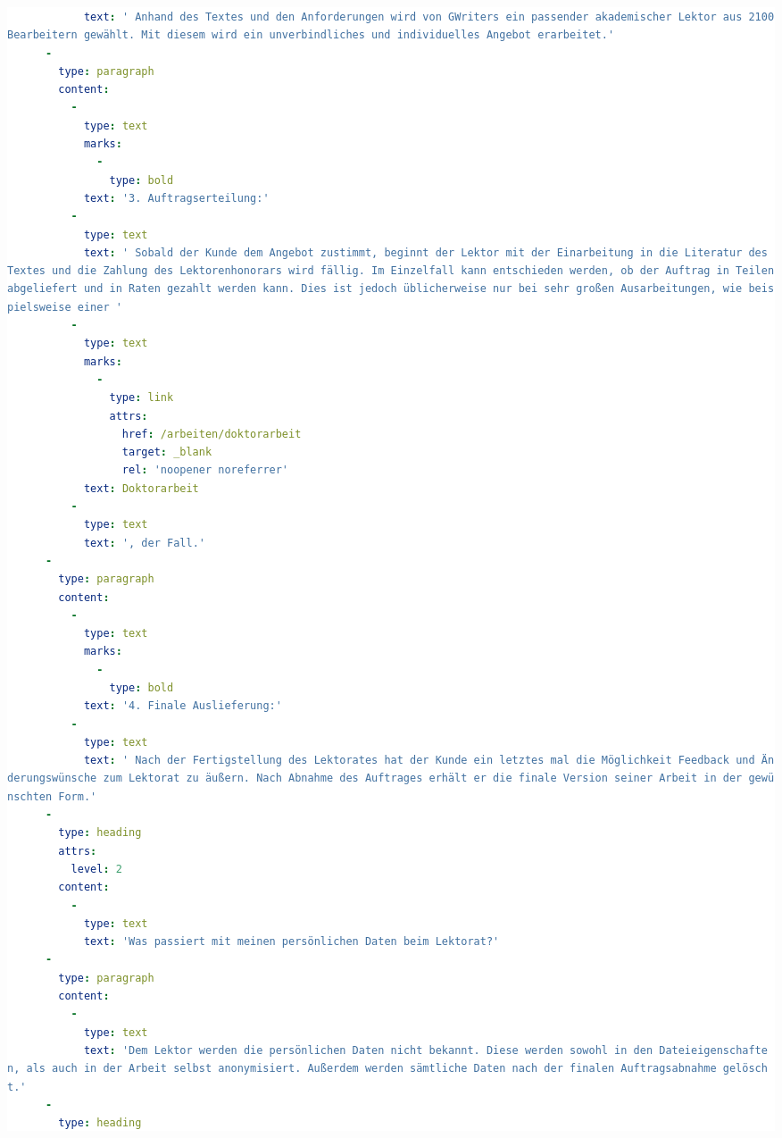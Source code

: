 ```yaml
            text: ' Anhand des Textes und den Anforderungen wird von GWriters ein passender akademischer Lektor aus 2100 Bearbeitern gewählt. Mit diesem wird ein unverbindliches und individuelles Angebot erarbeitet.'
      -
        type: paragraph
        content:
          -
            type: text
            marks:
              -
                type: bold
            text: '3. Auftragserteilung:'
          -
            type: text
            text: ' Sobald der Kunde dem Angebot zustimmt, beginnt der Lektor mit der Einarbeitung in die Literatur des Textes und die Zahlung des Lektorenhonorars wird fällig. Im Einzelfall kann entschieden werden, ob der Auftrag in Teilen abgeliefert und in Raten gezahlt werden kann. Dies ist jedoch üblicherweise nur bei sehr großen Ausarbeitungen, wie beispielsweise einer '
          -
            type: text
            marks:
              -
                type: link
                attrs:
                  href: /arbeiten/doktorarbeit
                  target: _blank
                  rel: 'noopener noreferrer'
            text: Doktorarbeit
          -
            type: text
            text: ', der Fall.'
      -
        type: paragraph
        content:
          -
            type: text
            marks:
              -
                type: bold
            text: '4. Finale Auslieferung:'
          -
            type: text
            text: ' Nach der Fertigstellung des Lektorates hat der Kunde ein letztes mal die Möglichkeit Feedback und Änderungswünsche zum Lektorat zu äußern. Nach Abnahme des Auftrages erhält er die finale Version seiner Arbeit in der gewünschten Form.'
      -
        type: heading
        attrs:
          level: 2
        content:
          -
            type: text
            text: 'Was passiert mit meinen persönlichen Daten beim Lektorat?'
      -
        type: paragraph
        content:
          -
            type: text
            text: 'Dem Lektor werden die persönlichen Daten nicht bekannt. Diese werden sowohl in den Dateieigenschaften, als auch in der Arbeit selbst anonymisiert. Außerdem werden sämtliche Daten nach der finalen Auftragsabnahme gelöscht.'
      -
        type: heading
```